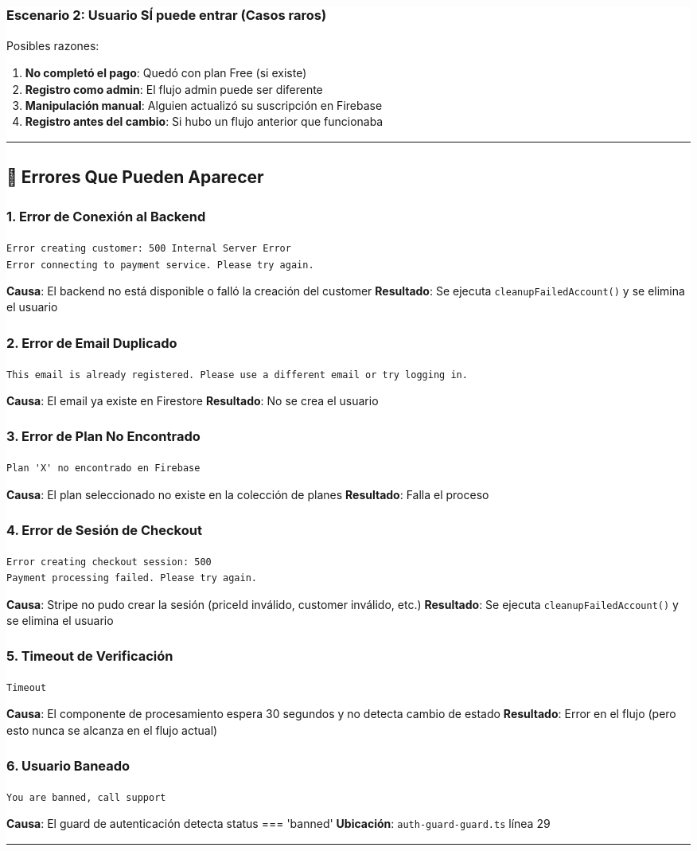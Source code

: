 ### **Escenario 2: Usuario SÍ puede entrar** (Casos raros)
Posibles razones:
1. **No completó el pago**: Quedó con plan Free (si existe)
2. **Registro como admin**: El flujo admin puede ser diferente
3. **Manipulación manual**: Alguien actualizó su suscripción en Firebase
4. **Registro antes del cambio**: Si hubo un flujo anterior que funcionaba

---

## 🔧 Errores Que Pueden Aparecer

### **1. Error de Conexión al Backend**
```
Error creating customer: 500 Internal Server Error
Error connecting to payment service. Please try again.
```
**Causa**: El backend no está disponible o falló la creación del customer
**Resultado**: Se ejecuta `cleanupFailedAccount()` y se elimina el usuario

### **2. Error de Email Duplicado**
```
This email is already registered. Please use a different email or try logging in.
```
**Causa**: El email ya existe en Firestore
**Resultado**: No se crea el usuario

### **3. Error de Plan No Encontrado**
```
Plan 'X' no encontrado en Firebase
```
**Causa**: El plan seleccionado no existe en la colección de planes
**Resultado**: Falla el proceso

### **4. Error de Sesión de Checkout**
```
Error creating checkout session: 500
Payment processing failed. Please try again.
```
**Causa**: Stripe no pudo crear la sesión (priceId inválido, customer inválido, etc.)
**Resultado**: Se ejecuta `cleanupFailedAccount()` y se elimina el usuario

### **5. Timeout de Verificación**
```
Timeout
```
**Causa**: El componente de procesamiento espera 30 segundos y no detecta cambio de estado
**Resultado**: Error en el flujo (pero esto nunca se alcanza en el flujo actual)

### **6. Usuario Baneado**
```
You are banned, call support
```
**Causa**: El guard de autenticación detecta status === 'banned'
**Ubicación**: `auth-guard-guard.ts` línea 29

---